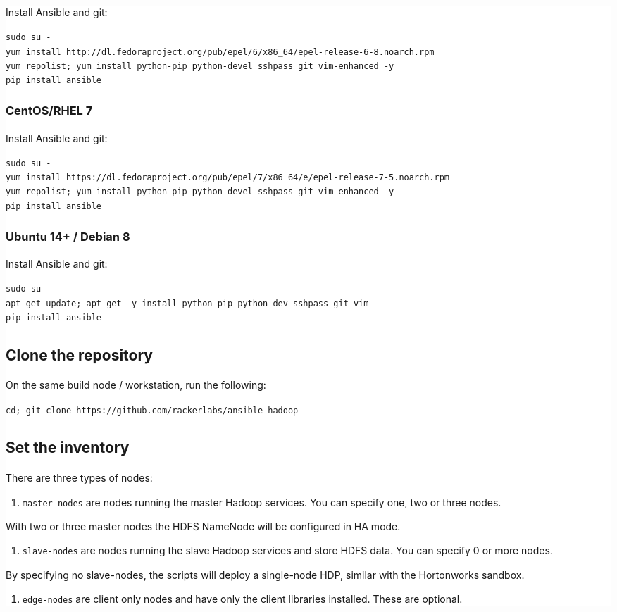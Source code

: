 Install Ansible and git:

```
sudo su -
yum install http://dl.fedoraproject.org/pub/epel/6/x86_64/epel-release-6-8.noarch.rpm
yum repolist; yum install python-pip python-devel sshpass git vim-enhanced -y
pip install ansible
```

### CentOS/RHEL 7

Install Ansible and git:

```
sudo su -
yum install https://dl.fedoraproject.org/pub/epel/7/x86_64/e/epel-release-7-5.noarch.rpm
yum repolist; yum install python-pip python-devel sshpass git vim-enhanced -y
pip install ansible
```

### Ubuntu 14+ / Debian 8

Install Ansible and git:

```
sudo su -
apt-get update; apt-get -y install python-pip python-dev sshpass git vim
pip install ansible
```


## Clone the repository

On the same build node / workstation, run the following:

```
cd; git clone https://github.com/rackerlabs/ansible-hadoop
```


## Set the inventory

There are three types of nodes:

1. `master-nodes` are nodes running the master Hadoop services. You can specify one, two or three nodes.
 
 With two or three master nodes the HDFS NameNode will be configured in HA mode.

1. `slave-nodes` are nodes running the slave Hadoop services and store HDFS data. You can specify 0 or more nodes.
 
 By specifying no slave-nodes, the scripts will deploy a single-node HDP, similar with the Hortonworks sandbox.

1. `edge-nodes` are client only nodes and have only the client libraries installed. These are optional. 
